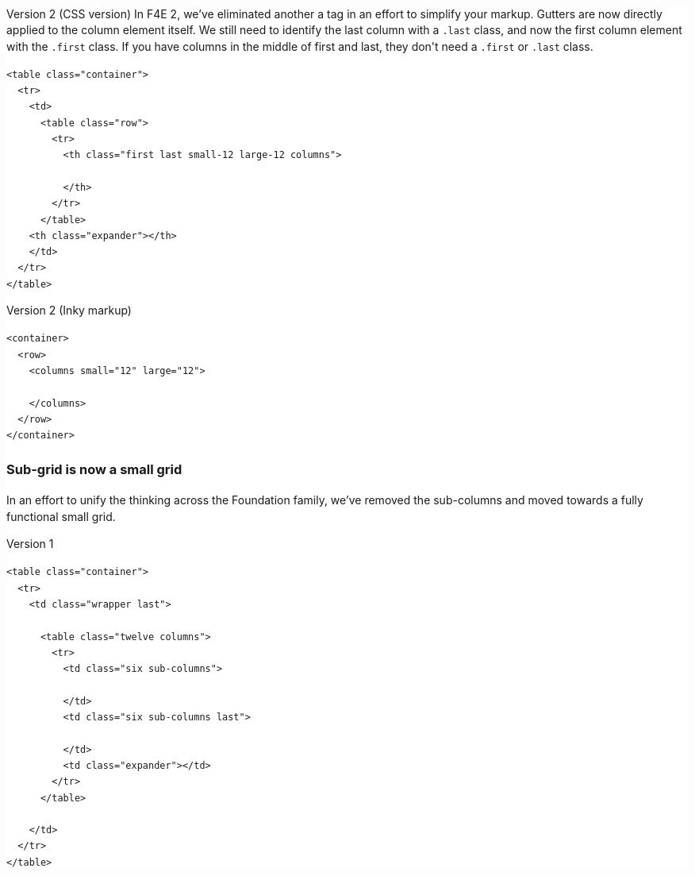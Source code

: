Version 2 (CSS version)
In F4E 2, we’ve eliminated another a tag in an effort to simplify your markup. Gutters are now directly applied to the column element itself. We still need to identify the last column with a `.last` class, and now the first column element with the `.first` class. If you have columns in the middle of first and last, they don't need a `.first` or `.last` class.

```
<table class="container">
  <tr>
    <td>
      <table class="row">
        <tr>
          <th class="first last small-12 large-12 columns">
              
          </th>
        </tr>
      </table>
    <th class="expander"></th>
    </td>
  </tr>
</table>
```

Version 2 (Inky markup)

```
<container>
  <row>
    <columns small="12" large="12">
      
    </columns>
  </row>
</container>
```

### Sub-grid is now a small grid
In an effort to unify the thinking across the Foundation family, we’ve removed the sub-columns and moved towards a fully functional small grid.

Version 1

```
<table class="container">
  <tr>
    <td class="wrapper last">

      <table class="twelve columns">
        <tr>
          <td class="six sub-columns">
                              
          </td>
          <td class="six sub-columns last">
                              
          </td>
          <td class="expander"></td>
        </tr>
      </table>

    </td>
  </tr>
</table>
```
